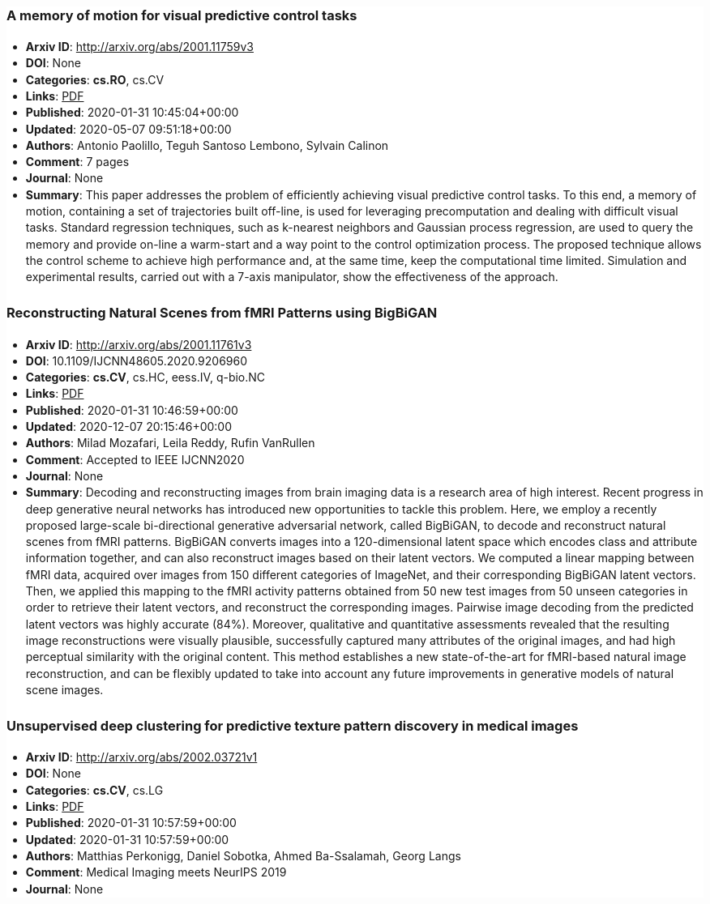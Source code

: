 

### A memory of motion for visual predictive control tasks
- **Arxiv ID**: http://arxiv.org/abs/2001.11759v3
- **DOI**: None
- **Categories**: **cs.RO**, cs.CV
- **Links**: [PDF](http://arxiv.org/pdf/2001.11759v3)
- **Published**: 2020-01-31 10:45:04+00:00
- **Updated**: 2020-05-07 09:51:18+00:00
- **Authors**: Antonio Paolillo, Teguh Santoso Lembono, Sylvain Calinon
- **Comment**: 7 pages
- **Journal**: None
- **Summary**: This paper addresses the problem of efficiently achieving visual predictive control tasks. To this end, a memory of motion, containing a set of trajectories built off-line, is used for leveraging precomputation and dealing with difficult visual tasks. Standard regression techniques, such as k-nearest neighbors and Gaussian process regression, are used to query the memory and provide on-line a warm-start and a way point to the control optimization process. The proposed technique allows the control scheme to achieve high performance and, at the same time, keep the computational time limited. Simulation and experimental results, carried out with a 7-axis manipulator, show the effectiveness of the approach.



### Reconstructing Natural Scenes from fMRI Patterns using BigBiGAN
- **Arxiv ID**: http://arxiv.org/abs/2001.11761v3
- **DOI**: 10.1109/IJCNN48605.2020.9206960
- **Categories**: **cs.CV**, cs.HC, eess.IV, q-bio.NC
- **Links**: [PDF](http://arxiv.org/pdf/2001.11761v3)
- **Published**: 2020-01-31 10:46:59+00:00
- **Updated**: 2020-12-07 20:15:46+00:00
- **Authors**: Milad Mozafari, Leila Reddy, Rufin VanRullen
- **Comment**: Accepted to IEEE IJCNN2020
- **Journal**: None
- **Summary**: Decoding and reconstructing images from brain imaging data is a research area of high interest. Recent progress in deep generative neural networks has introduced new opportunities to tackle this problem. Here, we employ a recently proposed large-scale bi-directional generative adversarial network, called BigBiGAN, to decode and reconstruct natural scenes from fMRI patterns. BigBiGAN converts images into a 120-dimensional latent space which encodes class and attribute information together, and can also reconstruct images based on their latent vectors. We computed a linear mapping between fMRI data, acquired over images from 150 different categories of ImageNet, and their corresponding BigBiGAN latent vectors. Then, we applied this mapping to the fMRI activity patterns obtained from 50 new test images from 50 unseen categories in order to retrieve their latent vectors, and reconstruct the corresponding images. Pairwise image decoding from the predicted latent vectors was highly accurate (84%). Moreover, qualitative and quantitative assessments revealed that the resulting image reconstructions were visually plausible, successfully captured many attributes of the original images, and had high perceptual similarity with the original content. This method establishes a new state-of-the-art for fMRI-based natural image reconstruction, and can be flexibly updated to take into account any future improvements in generative models of natural scene images.



### Unsupervised deep clustering for predictive texture pattern discovery in medical images
- **Arxiv ID**: http://arxiv.org/abs/2002.03721v1
- **DOI**: None
- **Categories**: **cs.CV**, cs.LG
- **Links**: [PDF](http://arxiv.org/pdf/2002.03721v1)
- **Published**: 2020-01-31 10:57:59+00:00
- **Updated**: 2020-01-31 10:57:59+00:00
- **Authors**: Matthias Perkonigg, Daniel Sobotka, Ahmed Ba-Ssalamah, Georg Langs
- **Comment**: Medical Imaging meets NeurIPS 2019
- **Journal**: None